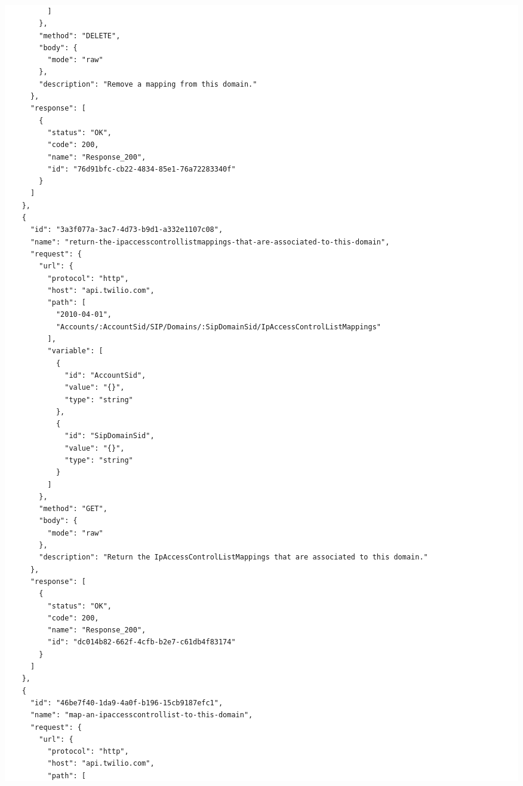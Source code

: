               ]
            },
            "method": "DELETE",
            "body": {
              "mode": "raw"
            },
            "description": "Remove a mapping from this domain."
          },
          "response": [
            {
              "status": "OK",
              "code": 200,
              "name": "Response_200",
              "id": "76d91bfc-cb22-4834-85e1-76a72283340f"
            }
          ]
        },
        {
          "id": "3a3f077a-3ac7-4d73-b9d1-a332e1107c08",
          "name": "return-the-ipaccesscontrollistmappings-that-are-associated-to-this-domain",
          "request": {
            "url": {
              "protocol": "http",
              "host": "api.twilio.com",
              "path": [
                "2010-04-01",
                "Accounts/:AccountSid/SIP/Domains/:SipDomainSid/IpAccessControlListMappings"
              ],
              "variable": [
                {
                  "id": "AccountSid",
                  "value": "{}",
                  "type": "string"
                },
                {
                  "id": "SipDomainSid",
                  "value": "{}",
                  "type": "string"
                }
              ]
            },
            "method": "GET",
            "body": {
              "mode": "raw"
            },
            "description": "Return the IpAccessControlListMappings that are associated to this domain."
          },
          "response": [
            {
              "status": "OK",
              "code": 200,
              "name": "Response_200",
              "id": "dc014b82-662f-4cfb-b2e7-c61db4f83174"
            }
          ]
        },
        {
          "id": "46be7f40-1da9-4a0f-b196-15cb9187efc1",
          "name": "map-an-ipaccesscontrollist-to-this-domain",
          "request": {
            "url": {
              "protocol": "http",
              "host": "api.twilio.com",
              "path": [